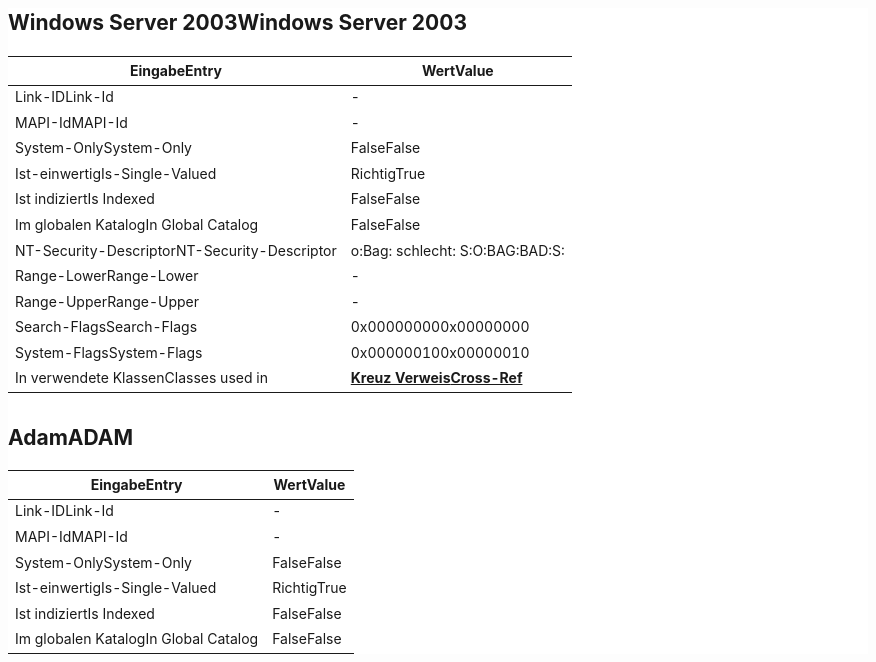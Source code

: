 ## <a name="windows-server-2003"></a><span data-ttu-id="34aea-155">Windows Server 2003</span><span class="sxs-lookup"><span data-stu-id="34aea-155">Windows Server 2003</span></span>



| <span data-ttu-id="34aea-156">Eingabe</span><span class="sxs-lookup"><span data-stu-id="34aea-156">Entry</span></span> | <span data-ttu-id="34aea-157">Wert</span><span class="sxs-lookup"><span data-stu-id="34aea-157">Value</span></span> |
|------------------------|--------------------------------------------|
| <span data-ttu-id="34aea-158">Link-ID</span><span class="sxs-lookup"><span data-stu-id="34aea-158">Link-Id</span></span>                | \-                                         |
| <span data-ttu-id="34aea-159">MAPI-Id</span><span class="sxs-lookup"><span data-stu-id="34aea-159">MAPI-Id</span></span>                | \-                                         |
| <span data-ttu-id="34aea-160">System-Only</span><span class="sxs-lookup"><span data-stu-id="34aea-160">System-Only</span></span>            | <span data-ttu-id="34aea-161">False</span><span class="sxs-lookup"><span data-stu-id="34aea-161">False</span></span>                                      |
| <span data-ttu-id="34aea-162">Ist-einwertig</span><span class="sxs-lookup"><span data-stu-id="34aea-162">Is-Single-Valued</span></span>       | <span data-ttu-id="34aea-163">Richtig</span><span class="sxs-lookup"><span data-stu-id="34aea-163">True</span></span>                                       |
| <span data-ttu-id="34aea-164">Ist indiziert</span><span class="sxs-lookup"><span data-stu-id="34aea-164">Is Indexed</span></span>             | <span data-ttu-id="34aea-165">False</span><span class="sxs-lookup"><span data-stu-id="34aea-165">False</span></span>                                      |
| <span data-ttu-id="34aea-166">Im globalen Katalog</span><span class="sxs-lookup"><span data-stu-id="34aea-166">In Global Catalog</span></span>      | <span data-ttu-id="34aea-167">False</span><span class="sxs-lookup"><span data-stu-id="34aea-167">False</span></span>                                      |
| <span data-ttu-id="34aea-168">NT-Security-Descriptor</span><span class="sxs-lookup"><span data-stu-id="34aea-168">NT-Security-Descriptor</span></span> | <span data-ttu-id="34aea-169">o:Bag: schlecht: S:</span><span class="sxs-lookup"><span data-stu-id="34aea-169">O:BAG:BAD:S:</span></span>                               |
| <span data-ttu-id="34aea-170">Range-Lower</span><span class="sxs-lookup"><span data-stu-id="34aea-170">Range-Lower</span></span>            | \-                                         |
| <span data-ttu-id="34aea-171">Range-Upper</span><span class="sxs-lookup"><span data-stu-id="34aea-171">Range-Upper</span></span>            | \-                                         |
| <span data-ttu-id="34aea-172">Search-Flags</span><span class="sxs-lookup"><span data-stu-id="34aea-172">Search-Flags</span></span>           | <span data-ttu-id="34aea-173">0x00000000</span><span class="sxs-lookup"><span data-stu-id="34aea-173">0x00000000</span></span>                                 |
| <span data-ttu-id="34aea-174">System-Flags</span><span class="sxs-lookup"><span data-stu-id="34aea-174">System-Flags</span></span>           | <span data-ttu-id="34aea-175">0x00000010</span><span class="sxs-lookup"><span data-stu-id="34aea-175">0x00000010</span></span>                                 |
| <span data-ttu-id="34aea-176">In verwendete Klassen</span><span class="sxs-lookup"><span data-stu-id="34aea-176">Classes used in</span></span>        | [<span data-ttu-id="34aea-177">**Kreuz Verweis**</span><span class="sxs-lookup"><span data-stu-id="34aea-177">**Cross-Ref**</span></span>](c-crossref.md)<br/> |



## <a name="adam"></a><span data-ttu-id="34aea-178">Adam</span><span class="sxs-lookup"><span data-stu-id="34aea-178">ADAM</span></span>



| <span data-ttu-id="34aea-179">Eingabe</span><span class="sxs-lookup"><span data-stu-id="34aea-179">Entry</span></span> | <span data-ttu-id="34aea-180">Wert</span><span class="sxs-lookup"><span data-stu-id="34aea-180">Value</span></span> |
|------------------------|--------------------------------------------|
| <span data-ttu-id="34aea-181">Link-ID</span><span class="sxs-lookup"><span data-stu-id="34aea-181">Link-Id</span></span>                | \-                                         |
| <span data-ttu-id="34aea-182">MAPI-Id</span><span class="sxs-lookup"><span data-stu-id="34aea-182">MAPI-Id</span></span>                | \-                                         |
| <span data-ttu-id="34aea-183">System-Only</span><span class="sxs-lookup"><span data-stu-id="34aea-183">System-Only</span></span>            | <span data-ttu-id="34aea-184">False</span><span class="sxs-lookup"><span data-stu-id="34aea-184">False</span></span>                                      |
| <span data-ttu-id="34aea-185">Ist-einwertig</span><span class="sxs-lookup"><span data-stu-id="34aea-185">Is-Single-Valued</span></span>       | <span data-ttu-id="34aea-186">Richtig</span><span class="sxs-lookup"><span data-stu-id="34aea-186">True</span></span>                                       |
| <span data-ttu-id="34aea-187">Ist indiziert</span><span class="sxs-lookup"><span data-stu-id="34aea-187">Is Indexed</span></span>             | <span data-ttu-id="34aea-188">False</span><span class="sxs-lookup"><span data-stu-id="34aea-188">False</span></span>                                      |
| <span data-ttu-id="34aea-189">Im globalen Katalog</span><span class="sxs-lookup"><span data-stu-id="34aea-189">In Global Catalog</span></span>      | <span data-ttu-id="34aea-190">False</span><span class="sxs-lookup"><span data-stu-id="34aea-190">False</span></span>                                      |